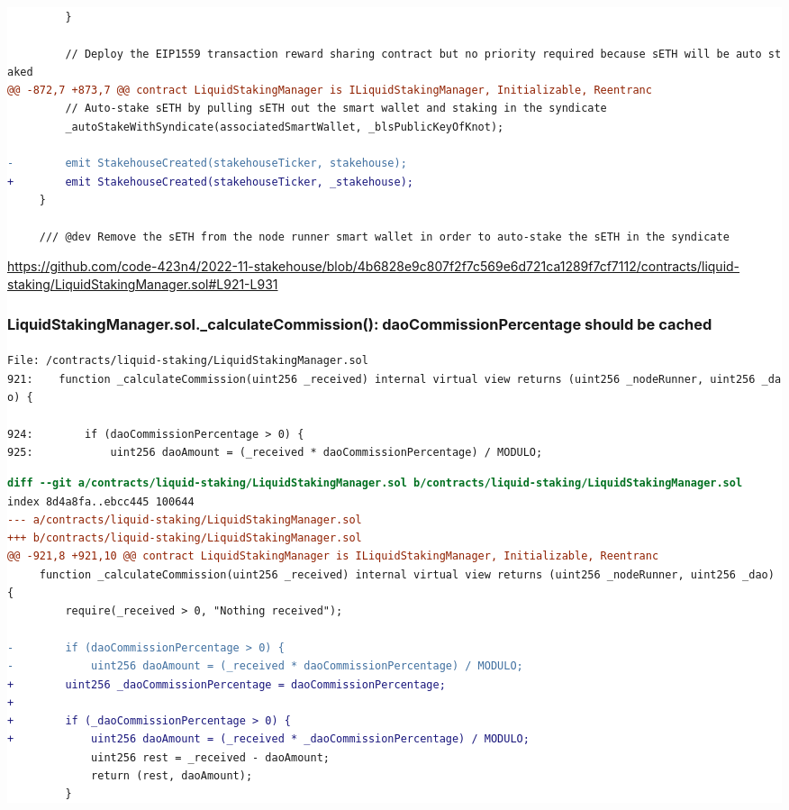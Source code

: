 ```diff
         }

         // Deploy the EIP1559 transaction reward sharing contract but no priority required because sETH will be auto staked
@@ -872,7 +873,7 @@ contract LiquidStakingManager is ILiquidStakingManager, Initializable, Reentranc
         // Auto-stake sETH by pulling sETH out the smart wallet and staking in the syndicate
         _autoStakeWithSyndicate(associatedSmartWallet, _blsPublicKeyOfKnot);

-        emit StakehouseCreated(stakehouseTicker, stakehouse);
+        emit StakehouseCreated(stakehouseTicker, _stakehouse);
     }

     /// @dev Remove the sETH from the node runner smart wallet in order to auto-stake the sETH in the syndicate
```

https://github.com/code-423n4/2022-11-stakehouse/blob/4b6828e9c807f2f7c569e6d721ca1289f7cf7112/contracts/liquid-staking/LiquidStakingManager.sol#L921-L931
### LiquidStakingManager.sol.\_calculateCommission(): daoCommissionPercentage should be cached
```solidity
File: /contracts/liquid-staking/LiquidStakingManager.sol
921:    function _calculateCommission(uint256 _received) internal virtual view returns (uint256 _nodeRunner, uint256 _dao) {

924:        if (daoCommissionPercentage > 0) {
925:            uint256 daoAmount = (_received * daoCommissionPercentage) / MODULO;
```

```diff
diff --git a/contracts/liquid-staking/LiquidStakingManager.sol b/contracts/liquid-staking/LiquidStakingManager.sol
index 8d4a8fa..ebcc445 100644
--- a/contracts/liquid-staking/LiquidStakingManager.sol
+++ b/contracts/liquid-staking/LiquidStakingManager.sol
@@ -921,8 +921,10 @@ contract LiquidStakingManager is ILiquidStakingManager, Initializable, Reentranc
     function _calculateCommission(uint256 _received) internal virtual view returns (uint256 _nodeRunner, uint256 _dao) {
         require(_received > 0, "Nothing received");

-        if (daoCommissionPercentage > 0) {
-            uint256 daoAmount = (_received * daoCommissionPercentage) / MODULO;
+        uint256 _daoCommissionPercentage = daoCommissionPercentage;
+
+        if (_daoCommissionPercentage > 0) {
+            uint256 daoAmount = (_received * _daoCommissionPercentage) / MODULO;
             uint256 rest = _received - daoAmount;
             return (rest, daoAmount);
         }
```
